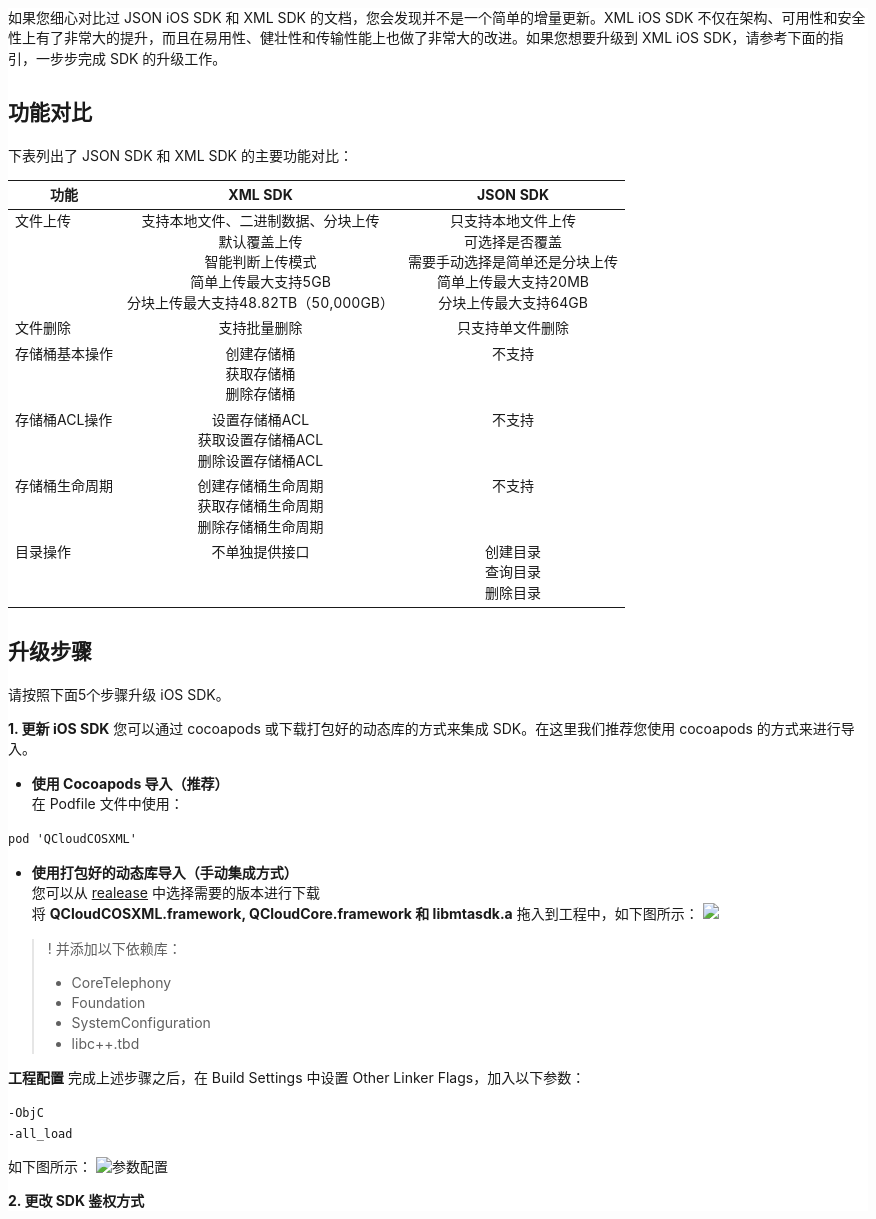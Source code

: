 如果您细心对比过 JSON iOS SDK 和 XML SDK 的文档，您会发现并不是一个简单的增量更新。XML iOS SDK 不仅在架构、可用性和安全性上有了非常大的提升，而且在易用性、健壮性和传输性能上也做了非常大的改进。如果您想要升级到 XML iOS SDK，请参考下面的指引，一步步完成 SDK 的升级工作。

## 功能对比

下表列出了 JSON SDK 和 XML SDK 的主要功能对比：

| 功能       | XML SDK         | JSON SDK                         |
| -------- | :------------: | :------------------:    |
| 文件上传 | 支持本地文件、二进制数据、分块上传<br>默认覆盖上传<br>智能判断上传模式<br>简单上传最大支持5GB<br>分块上传最大支持48.82TB（50,000GB） | 只支持本地文件上传<br>可选择是否覆盖<br>需要手动选择是简单还是分块上传<br>简单上传最大支持20MB<br>分块上传最大支持64GB |
| 文件删除 | 支持批量删除 | 只支持单文件删除 |
| 存储桶基本操作 | 创建存储桶<br>获取存储桶<br>删除存储桶   | 不支持 |
| 存储桶ACL操作 | 设置存储桶ACL<br>获取设置存储桶ACL<br>删除设置存储桶ACL   | 不支持 |
| 存储桶生命周期 | 创建存储桶生命周期<br>获取存储桶生命周期<br>删除存储桶生命周期 | 不支持 |
| 目录操作 | 不单独提供接口   | 创建目录<br>查询目录<br>删除目录 |

## 升级步骤
请按照下面5个步骤升级 iOS SDK。

**1. 更新 iOS SDK**
您可以通过 cocoapods 或下载打包好的动态库的方式来集成 SDK。在这里我们推荐您使用 cocoapods 的方式来进行导入。
- **使用 Cocoapods 导入（推荐）**  
在 Podfile 文件中使用：
```
pod 'QCloudCOSXML'
```

- **使用打包好的动态库导入（手动集成方式）**  
您可以从 [realease](https://github.com/tencentyun/qcloud-sdk-ios/releases) 中选择需要的版本进行下载  
将 **QCloudCOSXML.framework, QCloudCore.framework 和 libmtasdk.a** 拖入到工程中，如下图所示：
![](https://main.qcloudimg.com/raw/14c8f5773ea19bc681b7f862dd6384fb.png)  

>!	并添加以下依赖库：
> - CoreTelephony
> - Foundation
> - SystemConfiguration
> - libc++.tbd

**工程配置**
完成上述步骤之后，在 Build Settings 中设置 Other Linker Flags，加入以下参数：
```shell
-ObjC
-all_load
```

如下图所示：
![参数配置](https://main.qcloudimg.com/raw/125218fad3f4781cae8f992d9a152057.png)

**2. 更改 SDK 鉴权方式**
